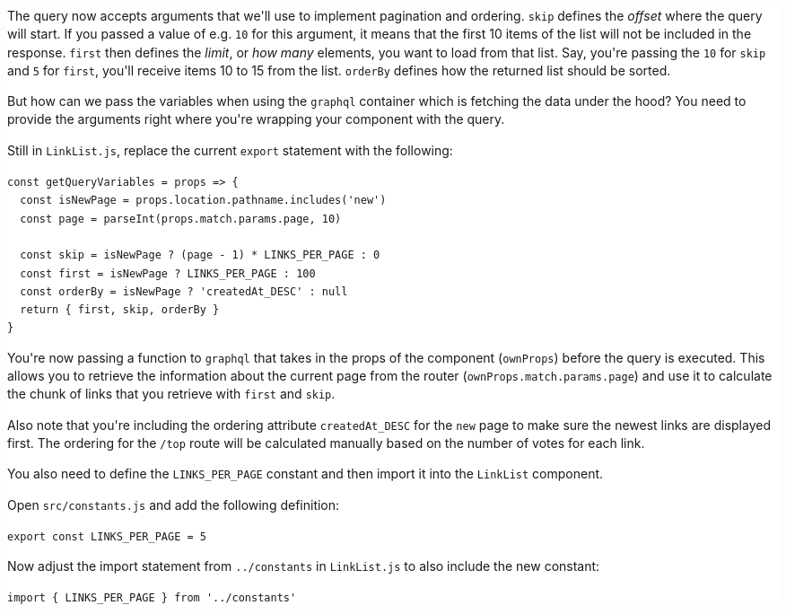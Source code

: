 </Instruction>

The query now accepts arguments that we'll use to implement pagination and ordering. `skip` defines the _offset_ where the query will start. If you passed a value of e.g. `10` for this argument, it means that the first 10 items of the list will not be included in the response. `first` then defines the _limit_, or _how many_ elements, you want to load from that list. Say, you're passing the `10` for `skip` and `5` for `first`, you'll receive items 10 to 15 from the list. `orderBy` defines how the returned list should be sorted.

But how can we pass the variables when using the `graphql` container which is fetching the data under the hood? You need to provide the arguments right where you're wrapping your component with the query.

<Instruction>

Still in `LinkList.js`, replace the current `export` statement with the following:

```js(path=".../hackernews-react-apollo/src/components/LinkList.js")
const getQueryVariables = props => {
  const isNewPage = props.location.pathname.includes('new')
  const page = parseInt(props.match.params.page, 10)

  const skip = isNewPage ? (page - 1) * LINKS_PER_PAGE : 0
  const first = isNewPage ? LINKS_PER_PAGE : 100
  const orderBy = isNewPage ? 'createdAt_DESC' : null
  return { first, skip, orderBy }
}
```

</Instruction>

You're now passing a function to `graphql` that takes in the props of the component (`ownProps`) before the query is executed. This allows you to retrieve the information about the current page from the router (`ownProps.match.params.page`) and use it to calculate the chunk of links that you retrieve with `first` and `skip`.

Also note that you're including the ordering attribute `createdAt_DESC` for the `new` page to make sure the newest links are displayed first. The ordering for the `/top` route will be calculated manually based on the number of votes for each link.

You also need to define the `LINKS_PER_PAGE` constant and then import it into the `LinkList` component.

<Instruction>

Open `src/constants.js` and add the following definition:

```js(path=".../hackernews-react-apollo/src/constants.js")
export const LINKS_PER_PAGE = 5
```

</Instruction>

<Instruction>

Now adjust the import statement from `../constants` in `LinkList.js` to also include the new constant: 

```js(path=".../hackernews-react-apollo/src/components/LinkList.js")
import { LINKS_PER_PAGE } from '../constants'
```
